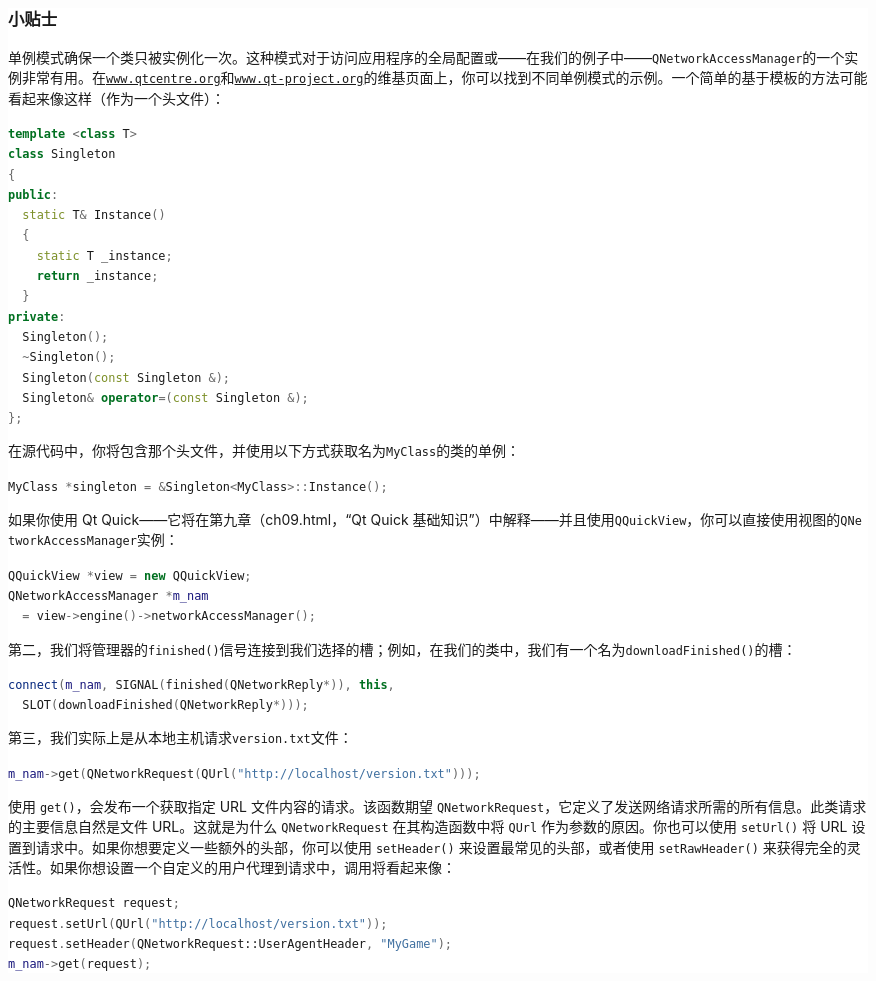 ### 小贴士

单例模式确保一个类只被实例化一次。这种模式对于访问应用程序的全局配置或——在我们的例子中——`QNetworkAccessManager`的一个实例非常有用。在[`www.qtcentre.org`](http://www.qtcentre.org)和[`www.qt-project.org`](http://www.qt-project.org)的维基页面上，你可以找到不同单例模式的示例。一个简单的基于模板的方法可能看起来像这样（作为一个头文件）：

```cpp
template <class T>
class Singleton
{
public:
  static T& Instance()
  {
    static T _instance;
    return _instance;
  }
private:
  Singleton();
  ~Singleton();
  Singleton(const Singleton &);
  Singleton& operator=(const Singleton &);
};
```

在源代码中，你将包含那个头文件，并使用以下方式获取名为`MyClass`的类的单例：

```cpp
MyClass *singleton = &Singleton<MyClass>::Instance();
```

如果你使用 Qt Quick——它将在第九章（ch09.html，“Qt Quick 基础知识”）中解释——并且使用`QQuickView`，你可以直接使用视图的`QNetworkAccessManager`实例：

```cpp
QQuickView *view = new QQuickView;
QNetworkAccessManager *m_nam 
  = view->engine()->networkAccessManager();
```

第二，我们将管理器的`finished()`信号连接到我们选择的槽；例如，在我们的类中，我们有一个名为`downloadFinished()`的槽：

```cpp
connect(m_nam, SIGNAL(finished(QNetworkReply*)), this, 
  SLOT(downloadFinished(QNetworkReply*)));
```

第三，我们实际上是从本地主机请求`version.txt`文件：

```cpp
m_nam->get(QNetworkRequest(QUrl("http://localhost/version.txt")));
```

使用 `get()`，会发布一个获取指定 URL 文件内容的请求。该函数期望 `QNetworkRequest`，它定义了发送网络请求所需的所有信息。此类请求的主要信息自然是文件 URL。这就是为什么 `QNetworkRequest` 在其构造函数中将 `QUrl` 作为参数的原因。你也可以使用 `setUrl()` 将 URL 设置到请求中。如果你想要定义一些额外的头部，你可以使用 `setHeader()` 来设置最常见的头部，或者使用 `setRawHeader()` 来获得完全的灵活性。如果你想设置一个自定义的用户代理到请求中，调用将看起来像：

```cpp
QNetworkRequest request;
request.setUrl(QUrl("http://localhost/version.txt"));
request.setHeader(QNetworkRequest::UserAgentHeader, "MyGame");
m_nam->get(request);
```

